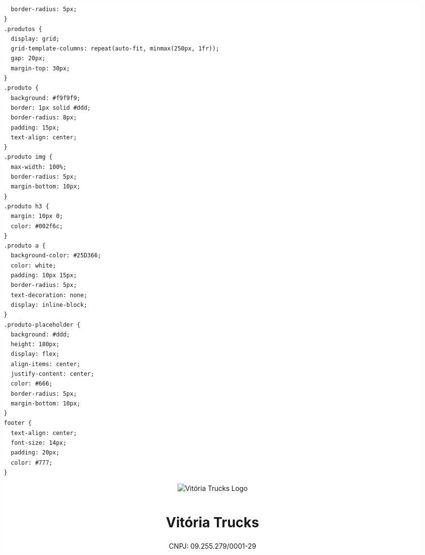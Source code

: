       border-radius: 5px;
    }
    .produtos {
      display: grid;
      grid-template-columns: repeat(auto-fit, minmax(250px, 1fr));
      gap: 20px;
      margin-top: 30px;
    }
    .produto {
      background: #f9f9f9;
      border: 1px solid #ddd;
      border-radius: 8px;
      padding: 15px;
      text-align: center;
    }
    .produto img {
      max-width: 100%;
      border-radius: 5px;
      margin-bottom: 10px;
    }
    .produto h3 {
      margin: 10px 0;
      color: #002f6c;
    }
    .produto a {
      background-color: #25D366;
      color: white;
      padding: 10px 15px;
      border-radius: 5px;
      text-decoration: none;
      display: inline-block;
    }
    .produto-placeholder {
      background: #ddd;
      height: 180px;
      display: flex;
      align-items: center;
      justify-content: center;
      color: #666;
      border-radius: 5px;
      margin-bottom: 10px;
    }
    footer {
      text-align: center;
      font-size: 14px;
      padding: 20px;
      color: #777;
    }
  </style>
</head>
<body>
  <header>
    <img src="logo.png" alt="Vitória Trucks Logo" />
    <h1>Vitória Trucks</h1>
    <p>CNPJ: 09.255.279/0001-29</p>
  </header>
